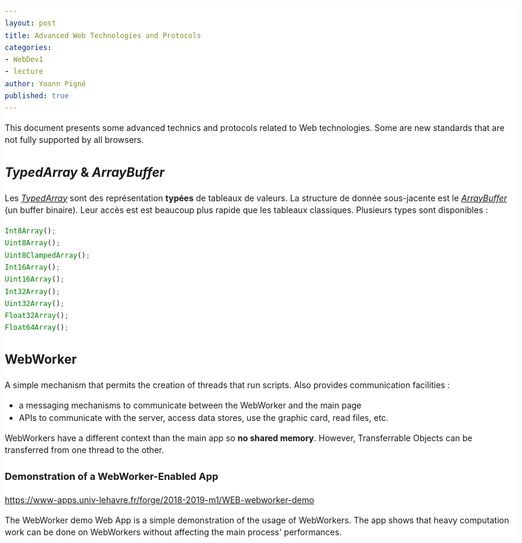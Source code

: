 ```yaml
---
layout: post
title: Advanced Web Technologies and Protocols
categories:
- WebDev1
- lecture
author: Yoann Pigné
published: true
---
```


This document presents some advanced technics and protocols related to Web technologies. Some are new standards that are not fully supported by all browsers.

##  *TypedArray* & *ArrayBuffer*

Les [*TypedArray*](https://developer.mozilla.org/en-US/docs/Web/JavaScript/Reference/Global_Objects/TypedArray) sont des représentation **typées** de tableaux de valeurs. La structure de donnée sous-jacente est le [*ArrayBuffer*](https://developer.mozilla.org/en-US/docs/Web/JavaScript/Reference/Global_Objects/ArrayBuffer) (un buffer binaire). Leur accès est est beaucoup plus rapide que les tableaux classiques. Plusieurs types sont disponibles :

```js
Int8Array();
Uint8Array();
Uint8ClampedArray();
Int16Array();
Uint16Array();
Int32Array();
Uint32Array();
Float32Array();
Float64Array();
```


## WebWorker

A simple mechanism that permits the creation of threads that run scripts. Also provides communication facilities :

- a messaging mechanisms to communicate between the WebWorker and the main page
- APIs to communicate with the server, access data stores, use the graphic card, read files, etc.

WebWorkers have a different context than the main app so **no shared memory**. However, Transferrable Objects can be transferred from one thread to the other.

### Demonstration of a WebWorker-Enabled App


<https://www-apps.univ-lehavre.fr/forge/2018-2019-m1/WEB-webworker-demo>

The WebWorker demo Web App is a simple demonstration of the usage of WebWorkers. The app shows that heavy computation work can be done on WebWorkers without affecting the main process' performances.
